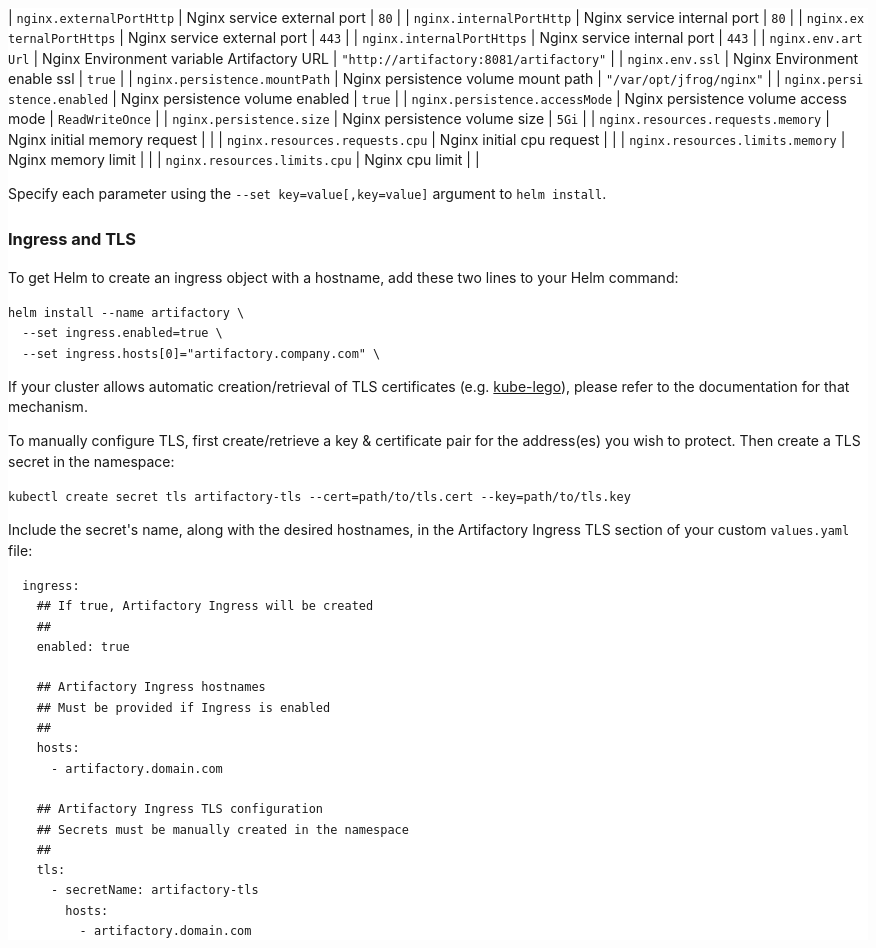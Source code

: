 | `nginx.externalPortHttp` | Nginx service external port | `80`   |
| `nginx.internalPortHttp` | Nginx service internal port | `80`   |
| `nginx.externalPortHttps` | Nginx service external port | `443`   |
| `nginx.internalPortHttps` | Nginx service internal port | `443`   |
| `nginx.env.artUrl` | Nginx Environment variable Artifactory URL | `"http://artifactory:8081/artifactory"`   |
| `nginx.env.ssl` | Nginx Environment enable ssl | `true`   |
| `nginx.persistence.mountPath` | Nginx persistence volume mount path | `"/var/opt/jfrog/nginx"`   |
| `nginx.persistence.enabled` | Nginx persistence volume enabled | `true`   |
| `nginx.persistence.accessMode` | Nginx persistence volume access mode | `ReadWriteOnce`   |
| `nginx.persistence.size` | Nginx persistence volume size | `5Gi`   |
| `nginx.resources.requests.memory` | Nginx initial memory request  |     |
| `nginx.resources.requests.cpu`    | Nginx initial cpu request     |     |
| `nginx.resources.limits.memory`   | Nginx memory limit            |     |
| `nginx.resources.limits.cpu`      | Nginx cpu limit               |     |

Specify each parameter using the `--set key=value[,key=value]` argument to `helm install`.

### Ingress and TLS
To get Helm to create an ingress object with a hostname, add these two lines to your Helm command:
```
helm install --name artifactory \
  --set ingress.enabled=true \
  --set ingress.hosts[0]="artifactory.company.com" \
```

If your cluster allows automatic creation/retrieval of TLS certificates (e.g. [kube-lego](https://github.com/jetstack/kube-lego)), please refer to the documentation for that mechanism.

To manually configure TLS, first create/retrieve a key & certificate pair for the address(es) you wish to protect. Then create a TLS secret in the namespace:

```console
kubectl create secret tls artifactory-tls --cert=path/to/tls.cert --key=path/to/tls.key
```

Include the secret's name, along with the desired hostnames, in the Artifactory Ingress TLS section of your custom `values.yaml` file:

```
  ingress:
    ## If true, Artifactory Ingress will be created
    ##
    enabled: true

    ## Artifactory Ingress hostnames
    ## Must be provided if Ingress is enabled
    ##
    hosts:
      - artifactory.domain.com

    ## Artifactory Ingress TLS configuration
    ## Secrets must be manually created in the namespace
    ##
    tls:
      - secretName: artifactory-tls
        hosts:
          - artifactory.domain.com
```